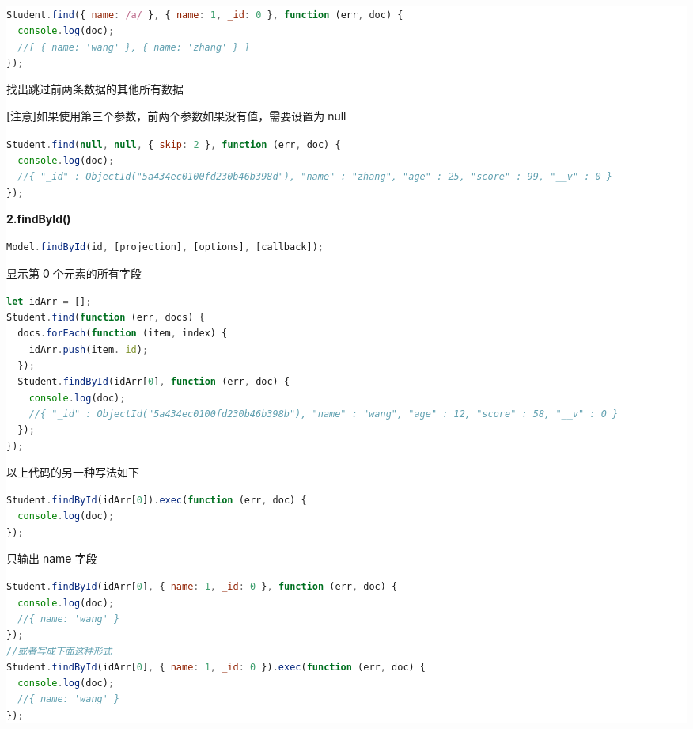 ```js
Student.find({ name: /a/ }, { name: 1, _id: 0 }, function (err, doc) {
  console.log(doc);
  //[ { name: 'wang' }, { name: 'zhang' } ]
});
```

找出跳过前两条数据的其他所有数据

[注意]如果使用第三个参数，前两个参数如果没有值，需要设置为 null

```js
Student.find(null, null, { skip: 2 }, function (err, doc) {
  console.log(doc);
  //{ "_id" : ObjectId("5a434ec0100fd230b46b398d"), "name" : "zhang", "age" : 25, "score" : 99, "__v" : 0 }
});
```

**2.findById()**

```js
Model.findById(id, [projection], [options], [callback]);
```

显示第 0 个元素的所有字段

```js
let idArr = [];
Student.find(function (err, docs) {
  docs.forEach(function (item, index) {
    idArr.push(item._id);
  });
  Student.findById(idArr[0], function (err, doc) {
    console.log(doc);
    //{ "_id" : ObjectId("5a434ec0100fd230b46b398b"), "name" : "wang", "age" : 12, "score" : 58, "__v" : 0 }
  });
});
```

以上代码的另一种写法如下

```js
Student.findById(idArr[0]).exec(function (err, doc) {
  console.log(doc);
});
```

只输出 name 字段

```js
Student.findById(idArr[0], { name: 1, _id: 0 }, function (err, doc) {
  console.log(doc);
  //{ name: 'wang' }
});
//或者写成下面这种形式
Student.findById(idArr[0], { name: 1, _id: 0 }).exec(function (err, doc) {
  console.log(doc);
  //{ name: 'wang' }
});
```
